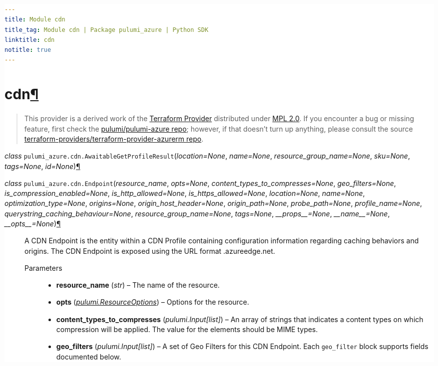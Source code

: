 ```yaml
---
title: Module cdn
title_tag: Module cdn | Package pulumi_azure | Python SDK
linktitle: cdn
notitle: true
---
```


<div class="section" id="cdn">
<h1>cdn<a class="headerlink" href="#cdn" title="Permalink to this headline">¶</a></h1>
<blockquote>
<div><p>This provider is a derived work of the <a class="reference external" href="https://github.com/terraform-providers/terraform-provider-azurerm">Terraform Provider</a> distributed under
<a class="reference external" href="https://www.mozilla.org/en-US/MPL/2.0/">MPL 2.0</a>. If you encounter a bug or missing feature, first check the
<a class="reference external" href="https://github.com/pulumi/pulumi-azure/issues">pulumi/pulumi-azure repo</a>; however, if that doesn’t turn up
anything, please consult the source <a class="reference external" href="https://github.com/terraform-providers/terraform-provider-azurerm/issues">terraform-providers/terraform-provider-azurerm repo</a>.</p>
</div></blockquote>
<span class="target" id="module-pulumi_azure.cdn"></span><dl class="class">
<dt id="pulumi_azure.cdn.AwaitableGetProfileResult">
<em class="property">class </em><code class="sig-prename descclassname">pulumi_azure.cdn.</code><code class="sig-name descname">AwaitableGetProfileResult</code><span class="sig-paren">(</span><em class="sig-param">location=None</em>, <em class="sig-param">name=None</em>, <em class="sig-param">resource_group_name=None</em>, <em class="sig-param">sku=None</em>, <em class="sig-param">tags=None</em>, <em class="sig-param">id=None</em><span class="sig-paren">)</span><a class="headerlink" href="#pulumi_azure.cdn.AwaitableGetProfileResult" title="Permalink to this definition">¶</a></dt>
<dd></dd></dl>

<dl class="class">
<dt id="pulumi_azure.cdn.Endpoint">
<em class="property">class </em><code class="sig-prename descclassname">pulumi_azure.cdn.</code><code class="sig-name descname">Endpoint</code><span class="sig-paren">(</span><em class="sig-param">resource_name</em>, <em class="sig-param">opts=None</em>, <em class="sig-param">content_types_to_compresses=None</em>, <em class="sig-param">geo_filters=None</em>, <em class="sig-param">is_compression_enabled=None</em>, <em class="sig-param">is_http_allowed=None</em>, <em class="sig-param">is_https_allowed=None</em>, <em class="sig-param">location=None</em>, <em class="sig-param">name=None</em>, <em class="sig-param">optimization_type=None</em>, <em class="sig-param">origins=None</em>, <em class="sig-param">origin_host_header=None</em>, <em class="sig-param">origin_path=None</em>, <em class="sig-param">probe_path=None</em>, <em class="sig-param">profile_name=None</em>, <em class="sig-param">querystring_caching_behaviour=None</em>, <em class="sig-param">resource_group_name=None</em>, <em class="sig-param">tags=None</em>, <em class="sig-param">__props__=None</em>, <em class="sig-param">__name__=None</em>, <em class="sig-param">__opts__=None</em><span class="sig-paren">)</span><a class="headerlink" href="#pulumi_azure.cdn.Endpoint" title="Permalink to this definition">¶</a></dt>
<dd><p>A CDN Endpoint is the entity within a CDN Profile containing configuration information regarding caching behaviors and origins. The CDN Endpoint is exposed using the URL format <span class="raw-html-m2r"><endpointname></span>.azureedge.net.</p>
<dl class="field-list simple">
<dt class="field-odd">Parameters</dt>
<dd class="field-odd"><ul class="simple">
<li><p><strong>resource_name</strong> (<em>str</em>) – The name of the resource.</p></li>
<li><p><strong>opts</strong> (<a class="reference internal" href="../../pulumi/#pulumi.ResourceOptions" title="pulumi.ResourceOptions"><em>pulumi.ResourceOptions</em></a>) – Options for the resource.</p></li>
<li><p><strong>content_types_to_compresses</strong> (<em>pulumi.Input</em><em>[</em><em>list</em><em>]</em>) – An array of strings that indicates a content types on which compression will be applied. The value for the elements should be MIME types.</p></li>
<li><p><strong>geo_filters</strong> (<em>pulumi.Input</em><em>[</em><em>list</em><em>]</em>) – A set of Geo Filters for this CDN Endpoint. Each <code class="docutils literal notranslate"><span class="pre">geo_filter</span></code> block supports fields documented below.</p></li>